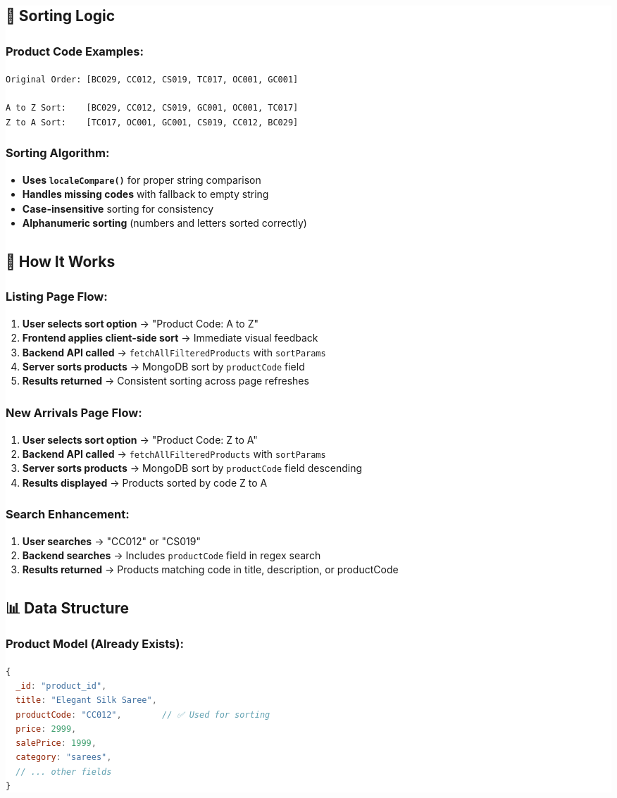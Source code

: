 ## 🔄 **Sorting Logic**

### **Product Code Examples**:
```
Original Order: [BC029, CC012, CS019, TC017, OC001, GC001]

A to Z Sort:    [BC029, CC012, CS019, GC001, OC001, TC017]
Z to A Sort:    [TC017, OC001, GC001, CS019, CC012, BC029]
```

### **Sorting Algorithm**:
- **Uses `localeCompare()`** for proper string comparison
- **Handles missing codes** with fallback to empty string
- **Case-insensitive** sorting for consistency
- **Alphanumeric sorting** (numbers and letters sorted correctly)

## 🎯 **How It Works**

### **Listing Page Flow**:
1. **User selects sort option** → "Product Code: A to Z"
2. **Frontend applies client-side sort** → Immediate visual feedback
3. **Backend API called** → `fetchAllFilteredProducts` with `sortParams`
4. **Server sorts products** → MongoDB sort by `productCode` field
5. **Results returned** → Consistent sorting across page refreshes

### **New Arrivals Page Flow**:
1. **User selects sort option** → "Product Code: Z to A"
2. **Backend API called** → `fetchAllFilteredProducts` with `sortParams`
3. **Server sorts products** → MongoDB sort by `productCode` field descending
4. **Results displayed** → Products sorted by code Z to A

### **Search Enhancement**:
1. **User searches** → "CC012" or "CS019"
2. **Backend searches** → Includes `productCode` field in regex search
3. **Results returned** → Products matching code in title, description, or productCode

## 📊 **Data Structure**

### **Product Model** (Already Exists):
```javascript
{
  _id: "product_id",
  title: "Elegant Silk Saree",
  productCode: "CC012",        // ✅ Used for sorting
  price: 2999,
  salePrice: 1999,
  category: "sarees",
  // ... other fields
}
```
